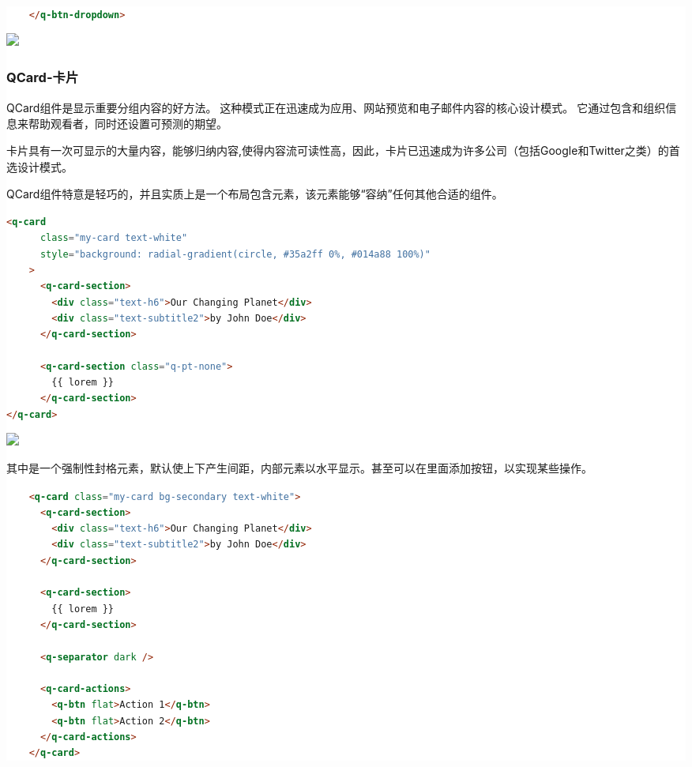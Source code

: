 ```html
    </q-btn-dropdown>
```

![](https://zssaer.oss-cn-chengdu.aliyuncs.com/20220310161240.png)



### QCard-卡片

QCard组件是显示重要分组内容的好方法。 这种模式正在迅速成为应用、网站预览和电子邮件内容的核心设计模式。 它通过包含和组织信息来帮助观看者，同时还设置可预测的期望。

卡片具有一次可显示的大量内容，能够归纳内容,使得内容流可读性高，因此，卡片已迅速成为许多公司（包括Google和Twitter之类）的首选设计模式。

QCard组件特意是轻巧的，并且实质上是一个布局包含元素，该元素能够“容纳”任何其他合适的组件。

```html
<q-card
      class="my-card text-white"
      style="background: radial-gradient(circle, #35a2ff 0%, #014a88 100%)"
    >
      <q-card-section>
        <div class="text-h6">Our Changing Planet</div>
        <div class="text-subtitle2">by John Doe</div>
      </q-card-section>

      <q-card-section class="q-pt-none">
        {{ lorem }}
      </q-card-section>
</q-card>
```

![](https://zssaer.oss-cn-chengdu.aliyuncs.com/20220310161831.png)

其中<q-card-section>是一个强制性封格元素，默认使上下产生间距，内部元素以水平显示。甚至可以在里面添加按钮，以实现某些操作。

```html
    <q-card class="my-card bg-secondary text-white">
      <q-card-section>
        <div class="text-h6">Our Changing Planet</div>
        <div class="text-subtitle2">by John Doe</div>
      </q-card-section>

      <q-card-section>
        {{ lorem }}
      </q-card-section>

      <q-separator dark />

      <q-card-actions>
        <q-btn flat>Action 1</q-btn>
        <q-btn flat>Action 2</q-btn>
      </q-card-actions>
    </q-card>
```
